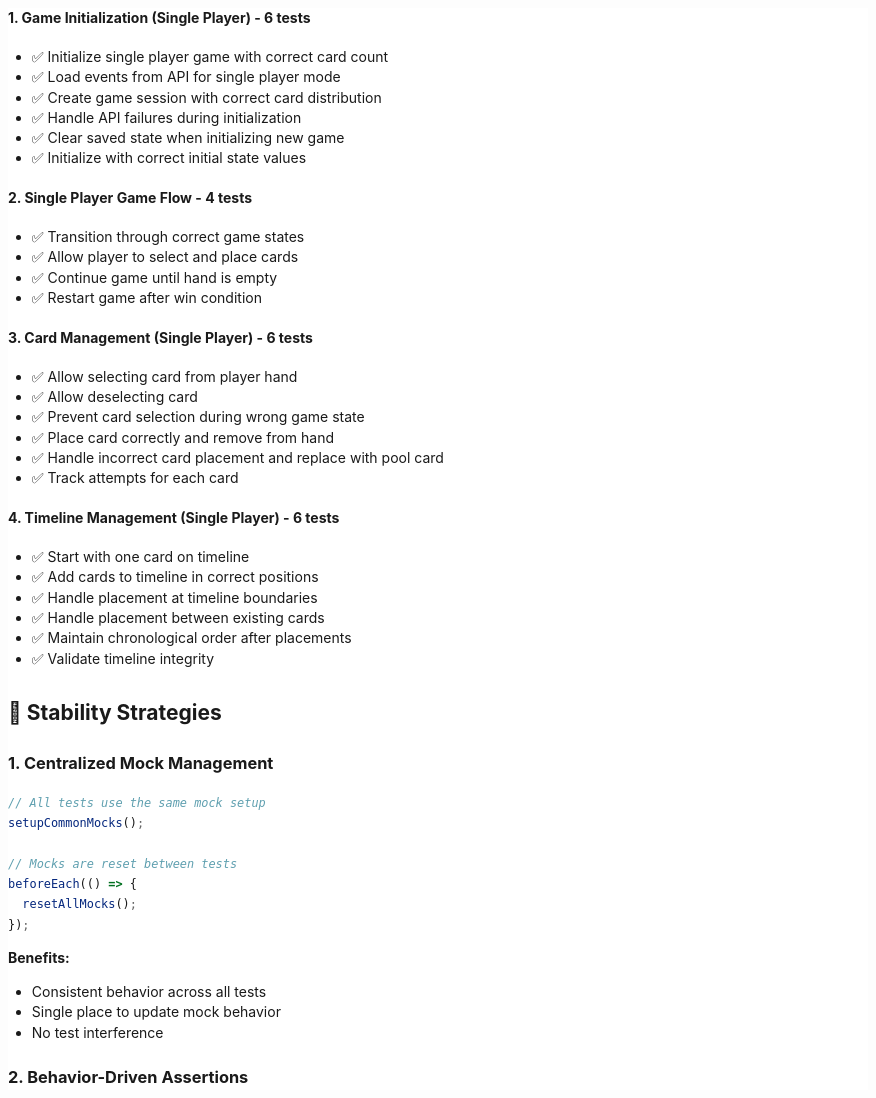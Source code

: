 #### **1. Game Initialization (Single Player) - 6 tests**
- ✅ Initialize single player game with correct card count
- ✅ Load events from API for single player mode
- ✅ Create game session with correct card distribution
- ✅ Handle API failures during initialization
- ✅ Clear saved state when initializing new game
- ✅ Initialize with correct initial state values

#### **2. Single Player Game Flow - 4 tests**
- ✅ Transition through correct game states
- ✅ Allow player to select and place cards
- ✅ Continue game until hand is empty
- ✅ Restart game after win condition

#### **3. Card Management (Single Player) - 6 tests**
- ✅ Allow selecting card from player hand
- ✅ Allow deselecting card
- ✅ Prevent card selection during wrong game state
- ✅ Place card correctly and remove from hand
- ✅ Handle incorrect card placement and replace with pool card
- ✅ Track attempts for each card

#### **4. Timeline Management (Single Player) - 6 tests**
- ✅ Start with one card on timeline
- ✅ Add cards to timeline in correct positions
- ✅ Handle placement at timeline boundaries
- ✅ Handle placement between existing cards
- ✅ Maintain chronological order after placements
- ✅ Validate timeline integrity

## 🔧 **Stability Strategies**

### **1. Centralized Mock Management**

```javascript
// All tests use the same mock setup
setupCommonMocks();

// Mocks are reset between tests
beforeEach(() => {
  resetAllMocks();
});
```

**Benefits:**
- Consistent behavior across all tests
- Single place to update mock behavior
- No test interference

### **2. Behavior-Driven Assertions**
